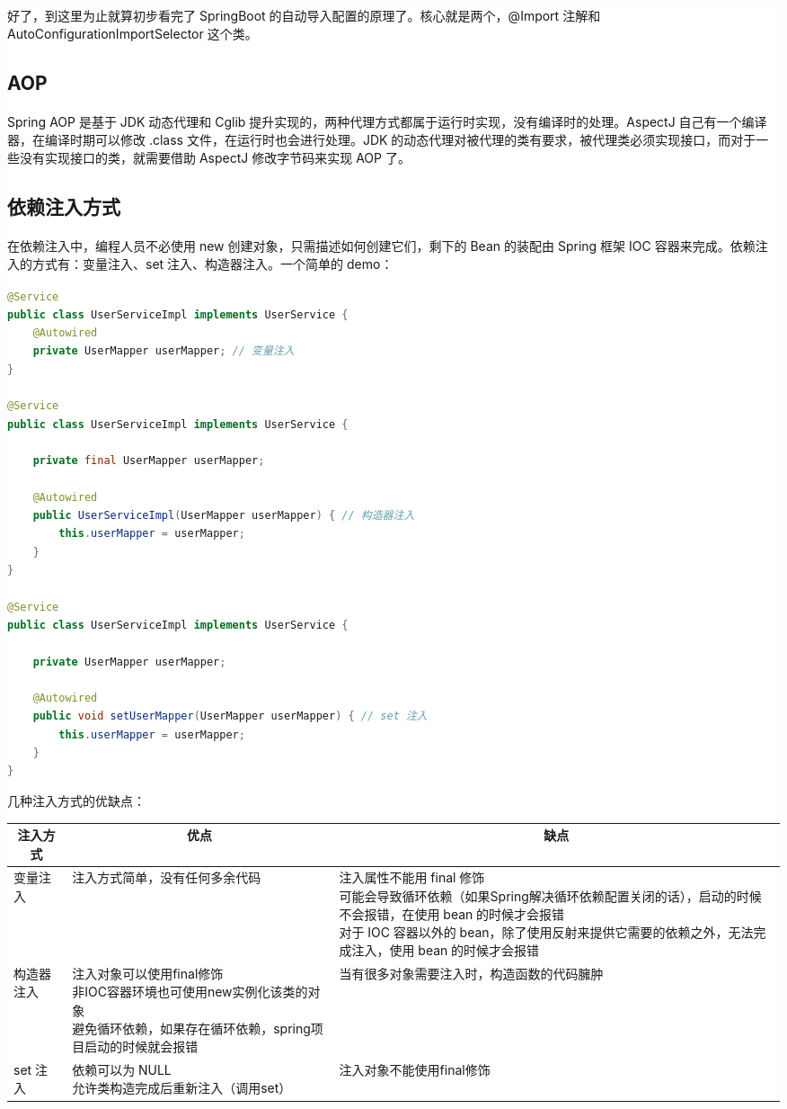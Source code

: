 好了，到这里为止就算初步看完了 SpringBoot 的自动导入配置的原理了。核心就是两个，@Import 注解和 AutoConfigurationImportSelector 这个类。

## AOP

Spring AOP 是基于 JDK 动态代理和 Cglib 提升实现的，两种代理方式都属于运行时实现，没有编译时的处理。AspectJ 自己有一个编译器，在编译时期可以修改 .class 文件，在运行时也会进行处理。JDK 的动态代理对被代理的类有要求，被代理类必须实现接口，而对于一些没有实现接口的类，就需要借助 AspectJ 修改字节码来实现 AOP 了。

## 依赖注入方式

在依赖注入中，编程人员不必使用 new 创建对象，只需描述如何创建它们，剩下的 Bean 的装配由 Spring 框架 IOC 容器来完成。依赖注入的方式有：变量注入、set 注入、构造器注入。一个简单的 demo：

```java
@Service
public class UserServiceImpl implements UserService {
    @Autowired
    private UserMapper userMapper; // 变量注入
}

@Service
public class UserServiceImpl implements UserService {
 
    private final UserMapper userMapper;
 
    @Autowired
    public UserServiceImpl(UserMapper userMapper) { // 构造器注入
        this.userMapper = userMapper;
    }
}

@Service
public class UserServiceImpl implements UserService {
 
    private UserMapper userMapper;
 
    @Autowired
    public void setUserMapper(UserMapper userMapper) { // set 注入
        this.userMapper = userMapper;
    }
}
```

几种注入方式的优缺点：

| 注入方式   | 优点                                                         | 缺点                                                         |
| ---------- | ------------------------------------------------------------ | ------------------------------------------------------------ |
| 变量注入   | 注入方式简单，没有任何多余代码                               | 注入属性不能用 final 修饰<br />可能会导致循环依赖（如果Spring解决循环依赖配置关闭的话），启动的时候不会报错，在使用 bean 的时候才会报错<br />对于 IOC 容器以外的 bean，除了使用反射来提供它需要的依赖之外，无法完成注入，使用  bean 的时候才会报错 |
| 构造器注入 | 注入对象可以使用final修饰<br />非IOC容器环境也可使用new实例化该类的对象<br />避免循环依赖，如果存在循环依赖，spring项目启动的时候就会报错 | 当有很多对象需要注入时，构造函数的代码臃肿                   |
| set 注入   | 依赖可以为 NULL<br />允许类构造完成后重新注入（调用set）     | 注入对象不能使用final修饰                                    |